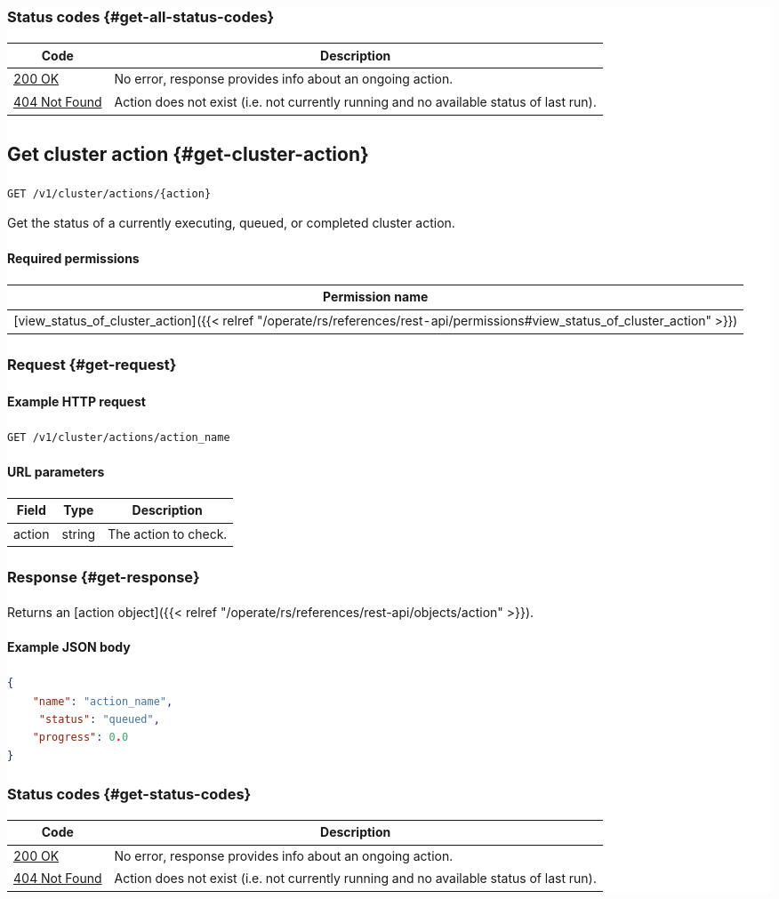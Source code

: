 ### Status codes {#get-all-status-codes}

| Code | Description |
|------|-------------|
| [200 OK](https://www.rfc-editor.org/rfc/rfc9110.html#name-200-ok) | No error, response provides info about an ongoing action. |
| [404 Not Found](https://www.rfc-editor.org/rfc/rfc9110.html#name-404-not-found) | Action does not exist (i.e. not currently running and no available status of last run). |

## Get cluster action {#get-cluster-action}

	GET /v1/cluster/actions/{action}

Get the status of a currently executing, queued, or completed cluster action.

#### Required permissions

| Permission name |
|-----------------|
| [view_status_of_cluster_action]({{< relref "/operate/rs/references/rest-api/permissions#view_status_of_cluster_action" >}}) |

### Request {#get-request} 

#### Example HTTP request

    GET /v1/cluster/actions/action_name

#### URL parameters

| Field | Type | Description |
|-------|------|-------------|
| action | string | The action to check. |

### Response {#get-response} 

Returns an [action object]({{< relref "/operate/rs/references/rest-api/objects/action" >}}). 

#### Example JSON body

```json
{
    "name": "action_name",
     "status": "queued",
    "progress": 0.0
}
```

### Status codes {#get-status-codes}

| Code | Description |
|------|-------------|
| [200 OK](https://www.rfc-editor.org/rfc/rfc9110.html#name-200-ok) | No error, response provides info about an ongoing action. |
| [404 Not Found](https://www.rfc-editor.org/rfc/rfc9110.html#name-404-not-found) | Action does not exist (i.e. not currently running and no available status of last run). |
